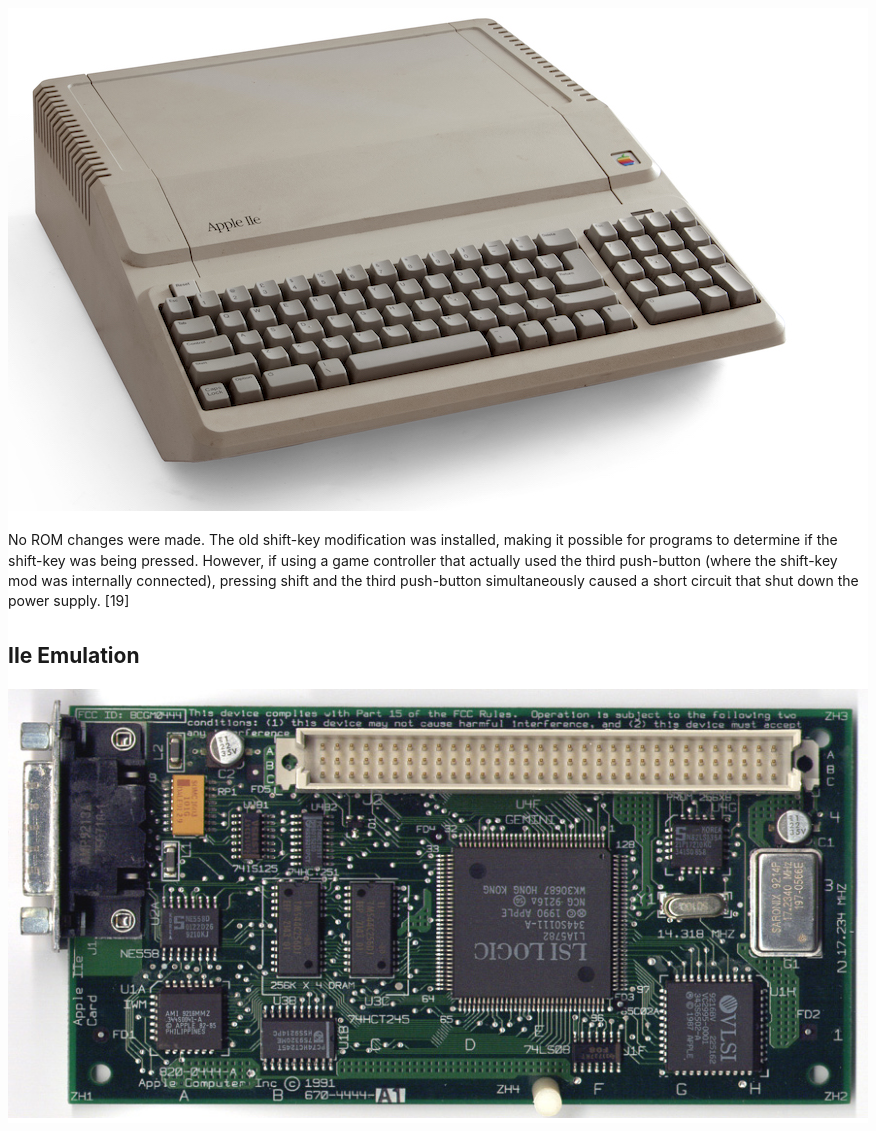 ![An Apple IIe Platinum \[18\]](images/apple-iie-platinum.jpg)

No ROM changes were made. The old shift-key modification was installed, making it possible for programs to determine if the shift-key was being pressed. However, if using a game controller that actually used the third push-button (where the shift-key mod was internally connected), pressing shift and the third push-button simultaneously caused a short circuit that shut down the power supply. [19]

## IIe Emulation

![Apple IIe card for Macintosh Computers \[20\]](images/apple-iie-card-for-mac.jpg)
